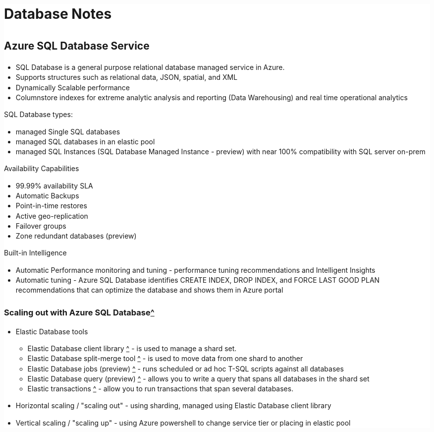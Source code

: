 # Database Notes

## Azure SQL Database Service

* SQL Database is a general purpose relational database managed service in Azure.
* Supports structures such as relational data, JSON, spatial, and XML
* Dynamically Scalable performance
* Columnstore indexes for extreme analytic analysis and reporting (Data Warehousing) and real time operational analytics

SQL Database types:

* managed Single SQL databases
* managed SQL databases in an elastic pool
* managed SQL Instances (SQL Database Managed Instance - preview) with near 100% compatibility with SQL server on-prem

Availability Capabilities

* 99.99% availability SLA
* Automatic Backups
* Point-in-time restores
* Active geo-replication
* Failover groups
* Zone redundant databases (preview)

Built-in Intelligence

* Automatic Performance monitoring and tuning - performance tuning recommendations and Intelligent Insights
* Automatic tuning - Azure SQL Database identifies CREATE INDEX, DROP INDEX, and FORCE LAST GOOD PLAN recommendations that can optimize the database and shows them in Azure portal

### Scaling out with Azure SQL Database[^](https://docs.microsoft.com/en-us/azure/sql-database/sql-database-elastic-scale-introduction)

* Elastic Database tools
  * Elastic Database client library [^](https://docs.microsoft.com/en-us/azure/sql-database/sql-database-elastic-database-client-library) -  is used to manage a shard set.
  * Elastic Database split-merge tool [^](https://docs.microsoft.com/en-us/azure/sql-database/sql-database-elastic-scale-overview-split-and-merge) - is used to move data from one shard to another
  * Elastic Database jobs (preview) [^](https://docs.microsoft.com/en-us/azure/sql-database/sql-database-elastic-jobs-overview) - runs scheduled or ad hoc T-SQL scripts against all databases
  * Elastic Database query (preview) [^](https://docs.microsoft.com/en-us/azure/sql-database/sql-database-elastic-query-overview) - allows you to write a query that spans all databases in the shard set
  * Elastic transactions [^](https://docs.microsoft.com/en-us/azure/sql-database/sql-database-elastic-transactions-overview) - allow you to run transactions that span several databases.

* Horizontal scaling / "scaling out" - using sharding,  managed using Elastic Database client library
* Vertical scaling / "scaling up"  - using Azure powershell to change service tier or placing in elastic pool
